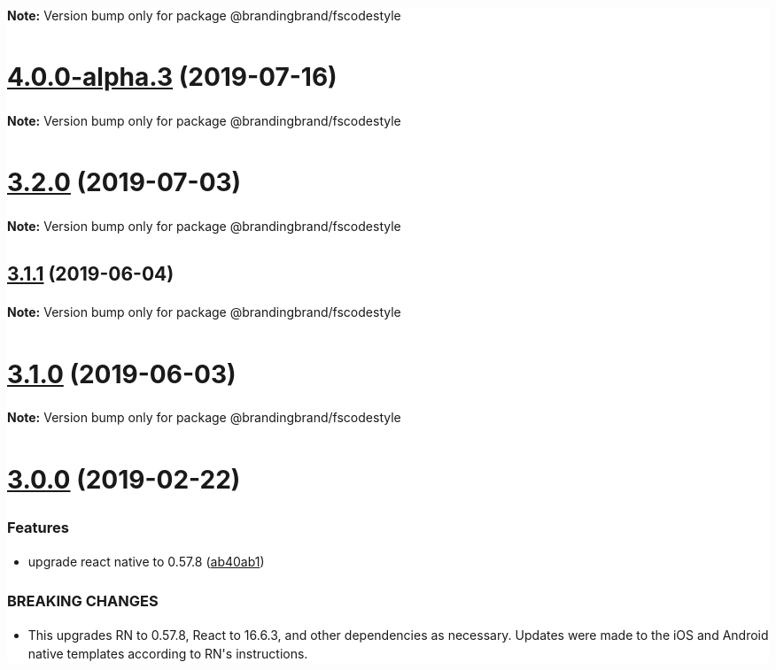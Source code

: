 **Note:** Version bump only for package @brandingbrand/fscodestyle





# [4.0.0-alpha.3](https://github.com/brandingbrand/flagship/compare/v3.1.1...v4.0.0-alpha.3) (2019-07-16)

**Note:** Version bump only for package @brandingbrand/fscodestyle





# [3.2.0](https://github.com/brandingbrand/flagship/compare/v3.1.1...v3.2.0) (2019-07-03)

**Note:** Version bump only for package @brandingbrand/fscodestyle





## [3.1.1](https://github.com/brandingbrand/flagship/compare/v3.1.0...v3.1.1) (2019-06-04)

**Note:** Version bump only for package @brandingbrand/fscodestyle





# [3.1.0](https://github.com/brandingbrand/flagship/compare/v3.0.0...v3.1.0) (2019-06-03)

**Note:** Version bump only for package @brandingbrand/fscodestyle





# [3.0.0](https://github.com/brandingbrand/flagship/compare/v2.0.0...v3.0.0) (2019-02-22)


### Features

* upgrade react native to 0.57.8 ([ab40ab1](https://github.com/brandingbrand/flagship/commit/ab40ab1))


### BREAKING CHANGES

* This upgrades RN to 0.57.8, React to 16.6.3, and other dependencies as necessary. Updates were made to the iOS and Android native templates according to RN's instructions.


